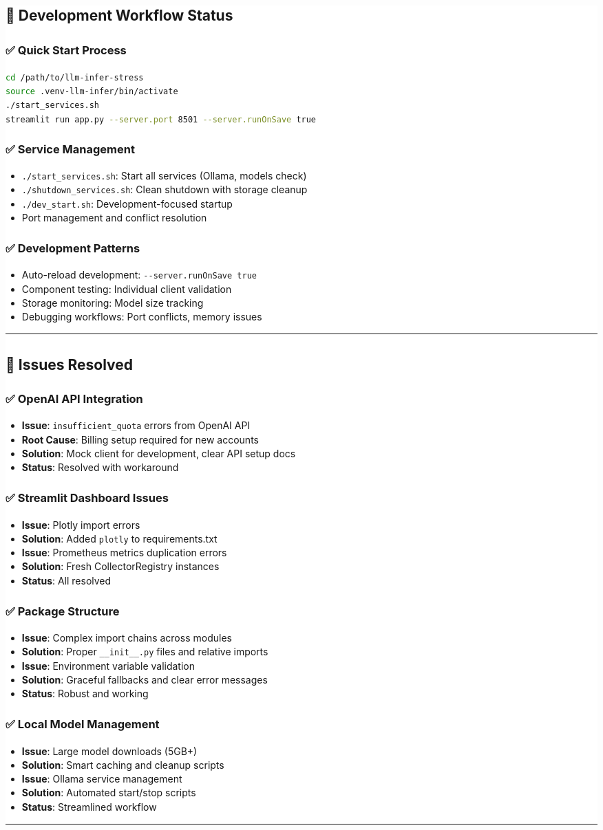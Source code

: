 
## 🚀 Development Workflow Status

### ✅ **Quick Start Process**
```bash
cd /path/to/llm-infer-stress
source .venv-llm-infer/bin/activate
./start_services.sh
streamlit run app.py --server.port 8501 --server.runOnSave true
```

### ✅ **Service Management**
- `./start_services.sh`: Start all services (Ollama, models check)
- `./shutdown_services.sh`: Clean shutdown with storage cleanup
- `./dev_start.sh`: Development-focused startup
- Port management and conflict resolution

### ✅ **Development Patterns**
- Auto-reload development: `--server.runOnSave true`
- Component testing: Individual client validation
- Storage monitoring: Model size tracking
- Debugging workflows: Port conflicts, memory issues

---

## 🐛 Issues Resolved

### ✅ **OpenAI API Integration**
- **Issue**: `insufficient_quota` errors from OpenAI API
- **Root Cause**: Billing setup required for new accounts
- **Solution**: Mock client for development, clear API setup docs
- **Status**: Resolved with workaround

### ✅ **Streamlit Dashboard Issues**
- **Issue**: Plotly import errors
- **Solution**: Added `plotly` to requirements.txt
- **Issue**: Prometheus metrics duplication errors
- **Solution**: Fresh CollectorRegistry instances
- **Status**: All resolved

### ✅ **Package Structure**
- **Issue**: Complex import chains across modules
- **Solution**: Proper `__init__.py` files and relative imports
- **Issue**: Environment variable validation
- **Solution**: Graceful fallbacks and clear error messages
- **Status**: Robust and working

### ✅ **Local Model Management**
- **Issue**: Large model downloads (5GB+)
- **Solution**: Smart caching and cleanup scripts
- **Issue**: Ollama service management
- **Solution**: Automated start/stop scripts
- **Status**: Streamlined workflow

---